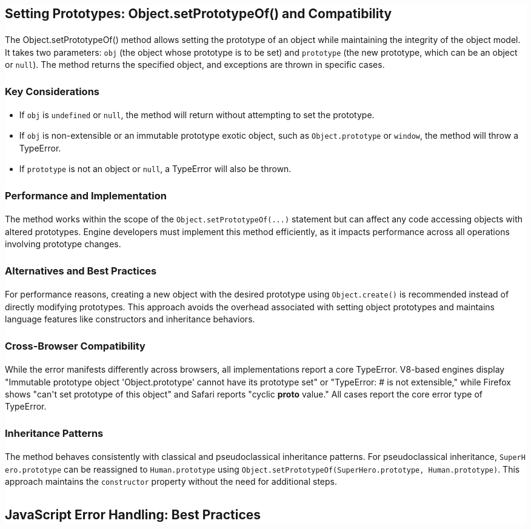 
## Setting Prototypes: Object.setPrototypeOf() and Compatibility

The Object.setPrototypeOf() method allows setting the prototype of an object while maintaining the integrity of the object model. It takes two parameters: `obj` (the object whose prototype is to be set) and `prototype` (the new prototype, which can be an object or `null`). The method returns the specified object, and exceptions are thrown in specific cases.


### Key Considerations

- If `obj` is `undefined` or `null`, the method will return without attempting to set the prototype.

- If `obj` is non-extensible or an immutable prototype exotic object, such as `Object.prototype` or `window`, the method will throw a TypeError.

- If `prototype` is not an object or `null`, a TypeError will also be thrown.


### Performance and Implementation

The method works within the scope of the `Object.setPrototypeOf(...)` statement but can affect any code accessing objects with altered prototypes. Engine developers must implement this method efficiently, as it impacts performance across all operations involving prototype changes.


### Alternatives and Best Practices

For performance reasons, creating a new object with the desired prototype using `Object.create()` is recommended instead of directly modifying prototypes. This approach avoids the overhead associated with setting object prototypes and maintains language features like constructors and inheritance behaviors.


### Cross-Browser Compatibility

While the error manifests differently across browsers, all implementations report a core TypeError. V8-based engines display "Immutable prototype object 'Object.prototype' cannot have its prototype set" or "TypeError: #<Object> is not extensible," while Firefox shows "can't set prototype of this object" and Safari reports "cyclic __proto__ value." All cases report the core error type of TypeError.


### Inheritance Patterns

The method behaves consistently with classical and pseudoclassical inheritance patterns. For pseudoclassical inheritance, `SuperHero.prototype` can be reassigned to `Human.prototype` using `Object.setPrototypeOf(SuperHero.prototype, Human.prototype)`. This approach maintains the `constructor` property without the need for additional steps.


## JavaScript Error Handling: Best Practices
